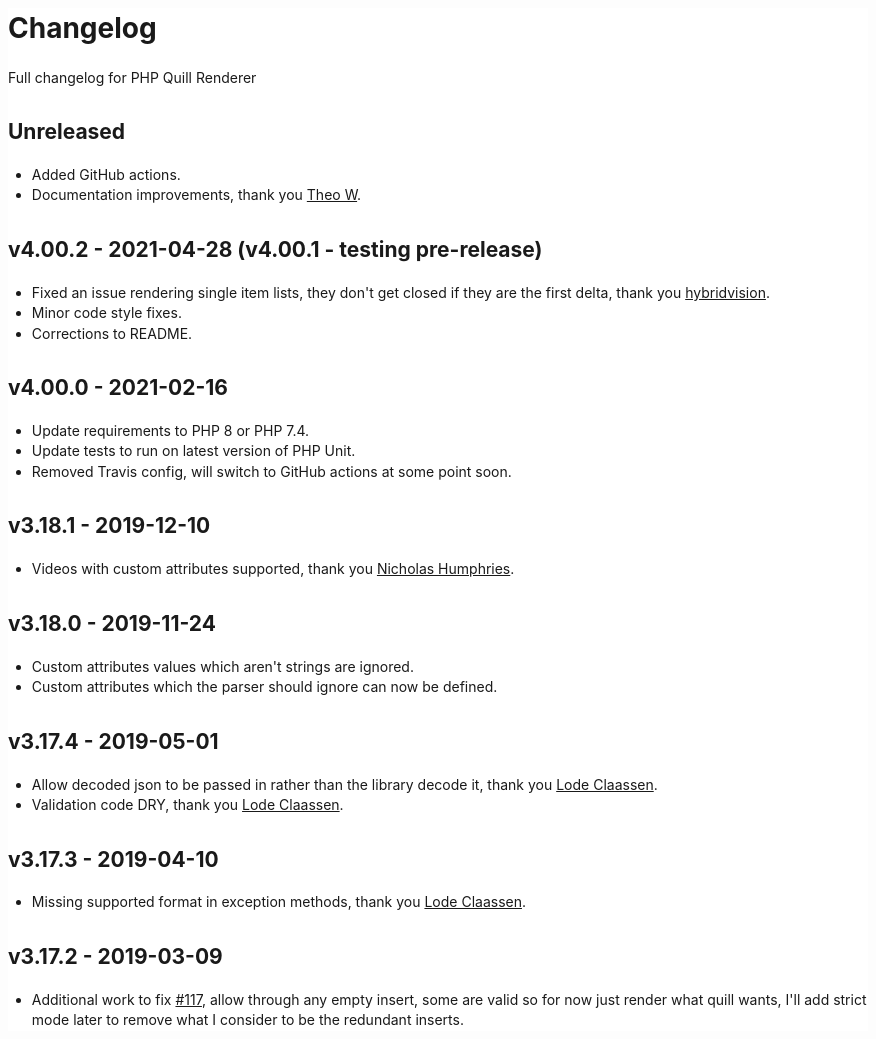 
# Changelog

Full changelog for PHP Quill Renderer

## Unreleased

* Added GitHub actions.
* Documentation improvements, thank you [Theo W](https://github.com/Theo-W).

## v4.00.2 - 2021-04-28 (v4.00.1 - testing pre-release)

* Fixed an issue rendering single item lists, they don't get closed if they are the first delta, thank you [hybridvision](https://github.com/hybridvision).
* Minor code style fixes.
* Corrections to README.

## v4.00.0 - 2021-02-16

* Update requirements to PHP 8 or PHP 7.4.
* Update tests to run on latest version of PHP Unit.
* Removed Travis config, will switch to GitHub actions at some point soon.

## v3.18.1 - 2019-12-10

* Videos with custom attributes supported, thank you [Nicholas Humphries](https://github.com/Humni).

## v3.18.0 - 2019-11-24

* Custom attributes values which aren't strings are ignored.
* Custom attributes which the parser should ignore can now be defined. 

## v3.17.4 - 2019-05-01

* Allow decoded json to be passed in rather than the library decode it, thank you [Lode Claassen](https://github.com/lode).
* Validation code DRY, thank you [Lode Claassen](https://github.com/lode).

## v3.17.3 - 2019-04-10

* Missing supported format in exception methods, thank you [Lode Claassen](https://github.com/lode).

## v3.17.2 - 2019-03-09

* Additional work to fix [#117](https://github.com/deanblackborough/php-quill-renderer/issues/117),
allow through any empty insert, some are valid so for now just render what quill wants, I'll 
add strict mode later to remove what I consider to be the redundant inserts.
